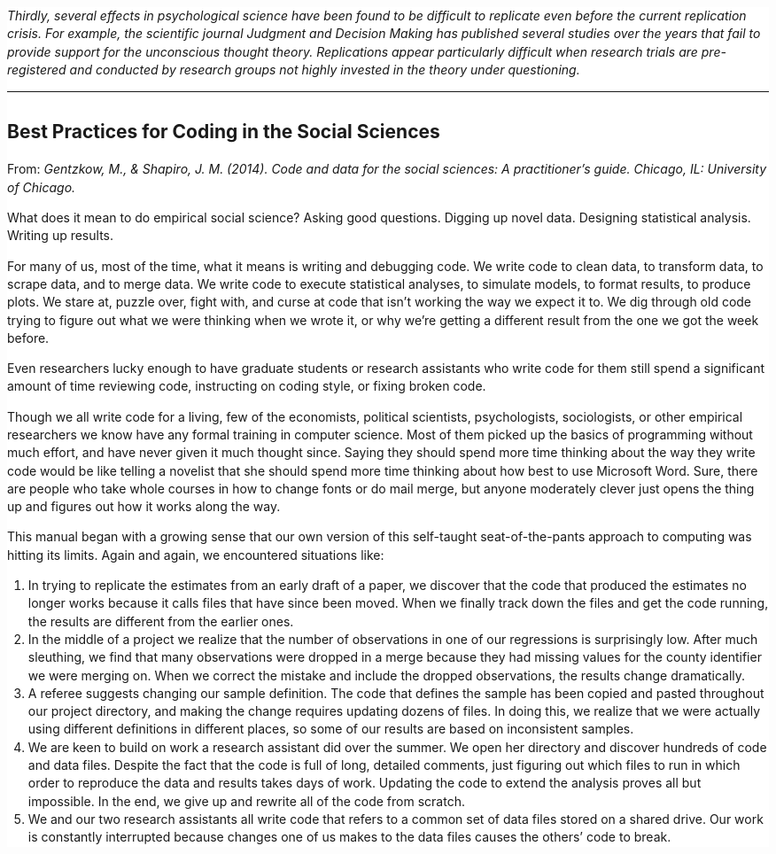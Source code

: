 *Thirdly, several effects in psychological science have been found to be difficult to replicate even before the current replication crisis. For example, the scientific journal Judgment and Decision Making has published several studies over the years that fail to provide support for the unconscious thought theory. Replications appear particularly difficult when research trials are pre-registered and conducted by research groups not highly invested in the theory under questioning.*

<hr>




## Best Practices for Coding in the Social Sciences

From: *Gentzkow, M., & Shapiro, J. M. (2014). Code and data for the social sciences: A practitioner’s guide. Chicago, IL: University of Chicago.*

What does it mean to do empirical social science? Asking good questions. Digging up novel data. Designing statistical analysis. Writing up results. 

For many of us, most of the time, what it means is writing and debugging code. We write code to clean data, to transform data, to scrape data, and to merge data. We write code to execute statistical analyses, to simulate models, to format results, to produce plots. We stare at, puzzle over, fight with, and curse at code that isn’t working the way we expect it to. We dig through old code trying to figure out what we were thinking when we wrote it, or why we’re getting a different result from the one we got the week before. 

Even researchers lucky enough to have graduate students or research assistants who write code for them still spend a significant amount of time reviewing code, instructing on coding style, or fixing broken code. 

Though we all write code for a living, few of the economists, political scientists, psychologists, sociologists, or other empirical researchers we know have any formal training in computer science. Most of them picked up the basics of programming without much effort, and have never given it much thought since. Saying they should spend more time thinking about the way they write code would be like telling a novelist that she should spend more time thinking about how best to use Microsoft Word. Sure, there are people who take whole courses in how to change fonts or do mail merge, but anyone moderately clever just opens the thing up and figures out how it works along the way.

This manual began with a growing sense that our own version of this self-taught seat-of-the-pants approach to computing was hitting its limits. Again and again, we encountered situations like: 

1.	In trying to replicate the estimates from an early draft of a paper, we discover that the code that produced the estimates no longer works because it calls files that have since been moved. When we finally track down the files and get the code running, the results are different from the earlier ones. 
2.	In the middle of a project we realize that the number of observations in one of our regressions is surprisingly low. After much sleuthing, we find that many observations were dropped in a merge because they had missing values for the county identifier we were merging on. When we correct the mistake and include the dropped observations, the results change dramatically. 
3.	A referee suggests changing our sample definition. The code that defines the sample has been copied and pasted throughout our project directory, and making the change requires updating dozens of files. In doing this, we realize that we were actually using different definitions in different places, so some of our results are based on inconsistent samples. 
4.	We are keen to build on work a research assistant did over the summer. We open her directory and discover hundreds of code and data files. Despite the fact that the code is full of long, detailed comments, just figuring out which files to run in which order to reproduce the data and results takes days of work. Updating the code to extend the analysis proves all but impossible. In the end, we give up and rewrite all of the code from scratch.  
5.	We and our two research assistants all write code that refers to a common set of data files stored on a shared drive. Our work is constantly interrupted because changes one of us makes to the data files causes the others’ code to break. 
